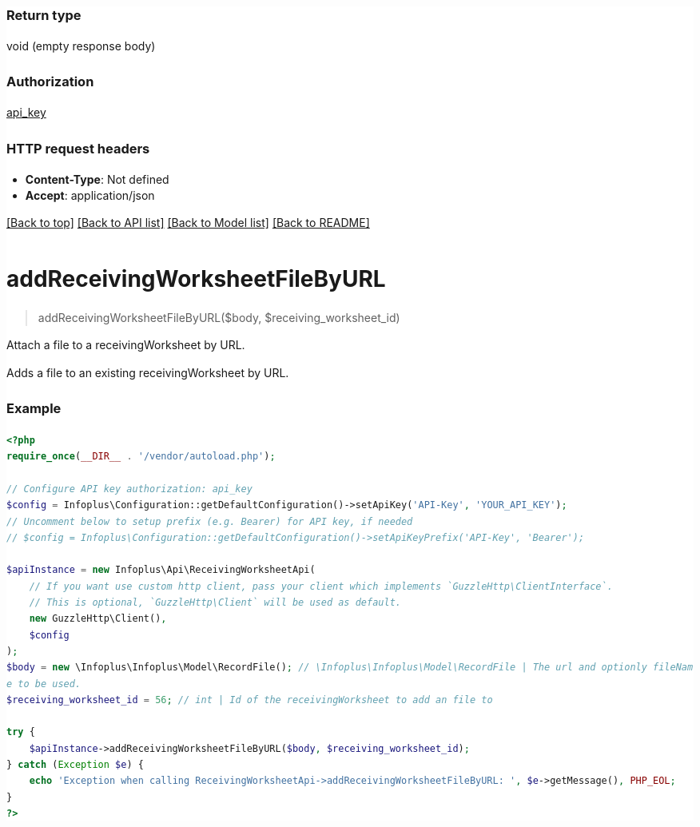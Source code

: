 ### Return type

void (empty response body)

### Authorization

[api_key](../../README.md#api_key)

### HTTP request headers

 - **Content-Type**: Not defined
 - **Accept**: application/json

[[Back to top]](#) [[Back to API list]](../../README.md#documentation-for-api-endpoints) [[Back to Model list]](../../README.md#documentation-for-models) [[Back to README]](../../README.md)

# **addReceivingWorksheetFileByURL**
> addReceivingWorksheetFileByURL($body, $receiving_worksheet_id)

Attach a file to a receivingWorksheet by URL.

Adds a file to an existing receivingWorksheet by URL.

### Example
```php
<?php
require_once(__DIR__ . '/vendor/autoload.php');

// Configure API key authorization: api_key
$config = Infoplus\Configuration::getDefaultConfiguration()->setApiKey('API-Key', 'YOUR_API_KEY');
// Uncomment below to setup prefix (e.g. Bearer) for API key, if needed
// $config = Infoplus\Configuration::getDefaultConfiguration()->setApiKeyPrefix('API-Key', 'Bearer');

$apiInstance = new Infoplus\Api\ReceivingWorksheetApi(
    // If you want use custom http client, pass your client which implements `GuzzleHttp\ClientInterface`.
    // This is optional, `GuzzleHttp\Client` will be used as default.
    new GuzzleHttp\Client(),
    $config
);
$body = new \Infoplus\Infoplus\Model\RecordFile(); // \Infoplus\Infoplus\Model\RecordFile | The url and optionly fileName to be used.
$receiving_worksheet_id = 56; // int | Id of the receivingWorksheet to add an file to

try {
    $apiInstance->addReceivingWorksheetFileByURL($body, $receiving_worksheet_id);
} catch (Exception $e) {
    echo 'Exception when calling ReceivingWorksheetApi->addReceivingWorksheetFileByURL: ', $e->getMessage(), PHP_EOL;
}
?>
```
